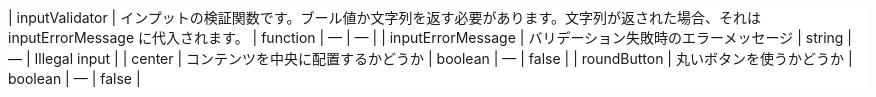 | inputValidator | インプットの検証関数です。ブール値か文字列を返す必要があります。文字列が返された場合、それは inputErrorMessage に代入されます。 | function | — | — |
| inputErrorMessage | バリデーション失敗時のエラーメッセージ | string | — | Illegal input |
| center | コンテンツを中央に配置するかどうか | boolean | — | false |
| roundButton | 丸いボタンを使うかどうか | boolean | — | false |
